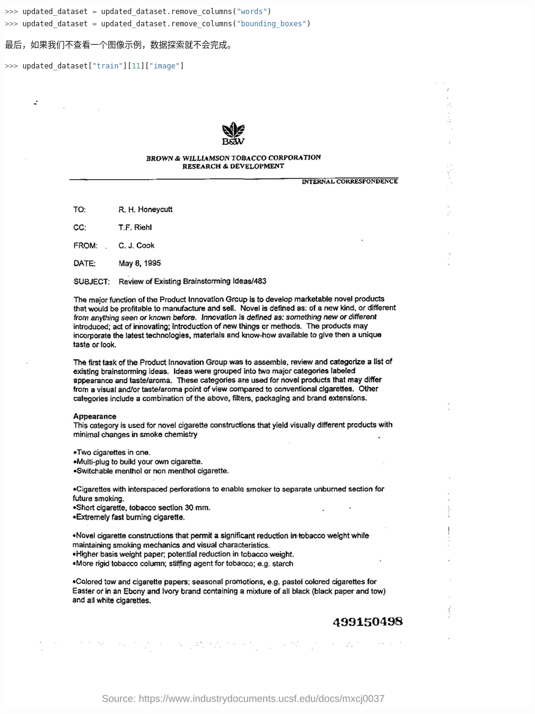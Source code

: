 ```py
>>> updated_dataset = updated_dataset.remove_columns("words")
>>> updated_dataset = updated_dataset.remove_columns("bounding_boxes")
```

最后，如果我们不查看一个图像示例，数据探索就不会完成。

```py
>>> updated_dataset["train"][11]["image"]
```

![DocVQA 图像示例](img/b537ce4132491f7d258df4f7e115b34a.png)
